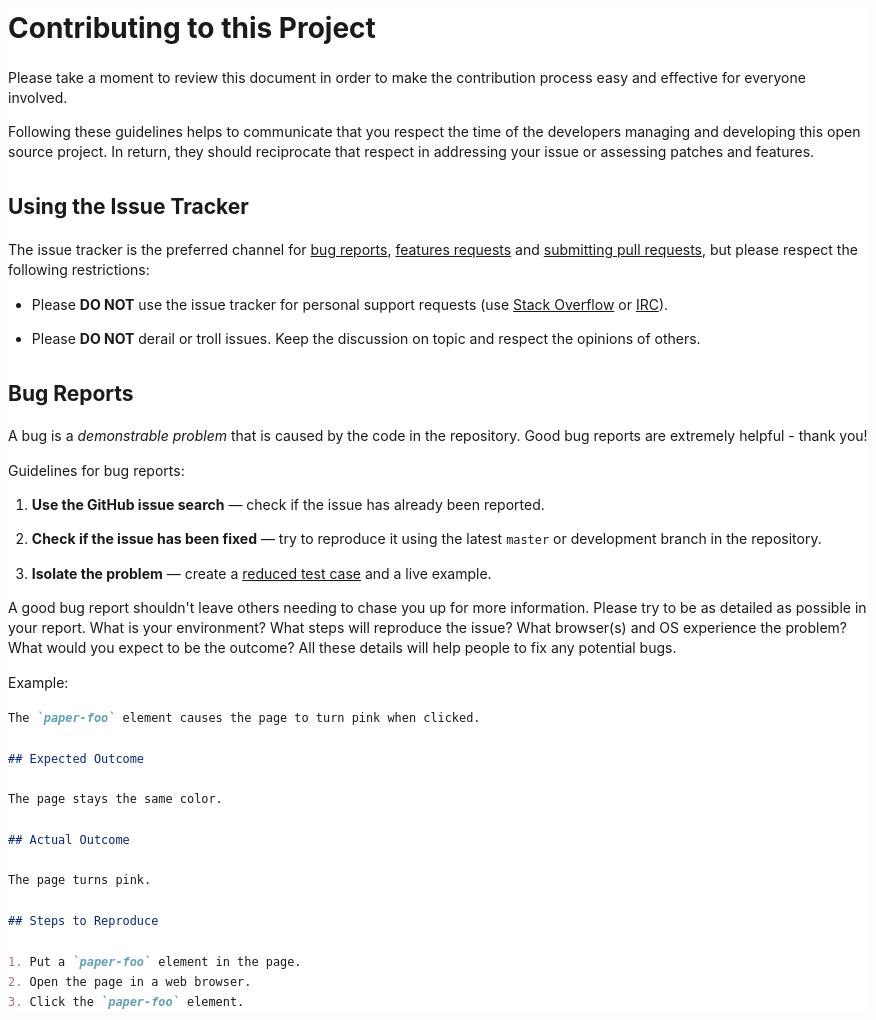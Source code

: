 # Contributing to this Project

Please take a moment to review this document in order to make the contribution
process easy and effective for everyone involved.

Following these guidelines helps to communicate that you respect the time of
the developers managing and developing this open source project. In return,
they should reciprocate that respect in addressing your issue or assessing
patches and features.

## Using the Issue Tracker

The issue tracker is the preferred channel for [bug reports](#bug-reports),
[features requests](#feature-requests) and [submitting pull
requests](#pull-requests), but please respect the following restrictions:

* Please **DO NOT** use the issue tracker for personal support requests (use
  [Stack Overflow](http://stackoverflow.com/) or [IRC](https://freenode.net/)).

* Please **DO NOT** derail or troll issues. Keep the discussion on topic and
  respect the opinions of others.

## Bug Reports

A bug is a _demonstrable problem_ that is caused by the code in the repository.
Good bug reports are extremely helpful - thank you!

Guidelines for bug reports:

1. **Use the GitHub issue search** &mdash; check if the issue has already been
   reported.

2. **Check if the issue has been fixed** &mdash; try to reproduce it using the
   latest `master` or development branch in the repository.

3. **Isolate the problem** &mdash; create a [reduced test
   case](http://css-tricks.com/6263-reduced-test-cases/) and a live example.

A good bug report shouldn't leave others needing to chase you up for more
information. Please try to be as detailed as possible in your report. What is
your environment? What steps will reproduce the issue? What browser(s) and OS
experience the problem? What would you expect to be the outcome? All these
details will help people to fix any potential bugs.

Example:

```markdown
The `paper-foo` element causes the page to turn pink when clicked.

## Expected Outcome

The page stays the same color.

## Actual Outcome

The page turns pink.

## Steps to Reproduce

1. Put a `paper-foo` element in the page.
2. Open the page in a web browser.
3. Click the `paper-foo` element.
```
